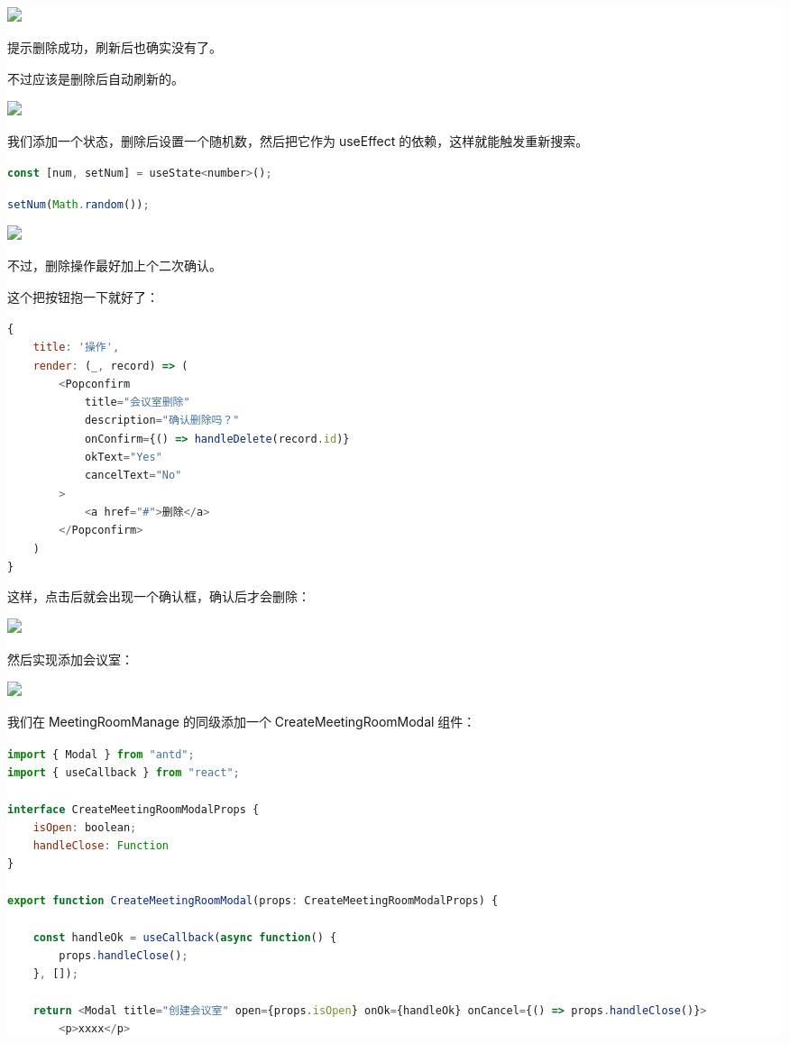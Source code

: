 ![](//liushuaiyang.oss-cn-shanghai.aliyuncs.com/nest-docs/image/第96章-19.png)

提示删除成功，刷新后也确实没有了。

不过应该是删除后自动刷新的。

![](//liushuaiyang.oss-cn-shanghai.aliyuncs.com/nest-docs/image/第96章-20.png)

我们添加一个状态，删除后设置一个随机数，然后把它作为 useEffect 的依赖，这样就能触发重新搜索。

```javascript
const [num, setNum] = useState<number>();
```

```javascript
setNum(Math.random());
```

![](//liushuaiyang.oss-cn-shanghai.aliyuncs.com/nest-docs/image/第96章-21.png)

不过，删除操作最好加上个二次确认。

这个把按钮抱一下就好了：

```javascript
{
    title: '操作',
    render: (_, record) => (
        <Popconfirm
            title="会议室删除"
            description="确认删除吗？"
            onConfirm={() => handleDelete(record.id)}
            okText="Yes"
            cancelText="No"
        >  
            <a href="#">删除</a>
        </Popconfirm>
    )
}
```

这样，点击后就会出现一个确认框，确认后才会删除：

![](//liushuaiyang.oss-cn-shanghai.aliyuncs.com/nest-docs/image/第96章-22.png)

然后实现添加会议室：

![](//liushuaiyang.oss-cn-shanghai.aliyuncs.com/nest-docs/image/第96章-23.png)

我们在 MeetingRoomManage 的同级添加一个 CreateMeetingRoomModal 组件：

```javascript
import { Modal } from "antd";
import { useCallback } from "react";

interface CreateMeetingRoomModalProps {
    isOpen: boolean;
    handleClose: Function
}

export function CreateMeetingRoomModal(props: CreateMeetingRoomModalProps) {

    const handleOk = useCallback(async function() {
        props.handleClose();
    }, []);

    return <Modal title="创建会议室" open={props.isOpen} onOk={handleOk} onCancel={() => props.handleClose()}>
        <p>xxxx</p>
```